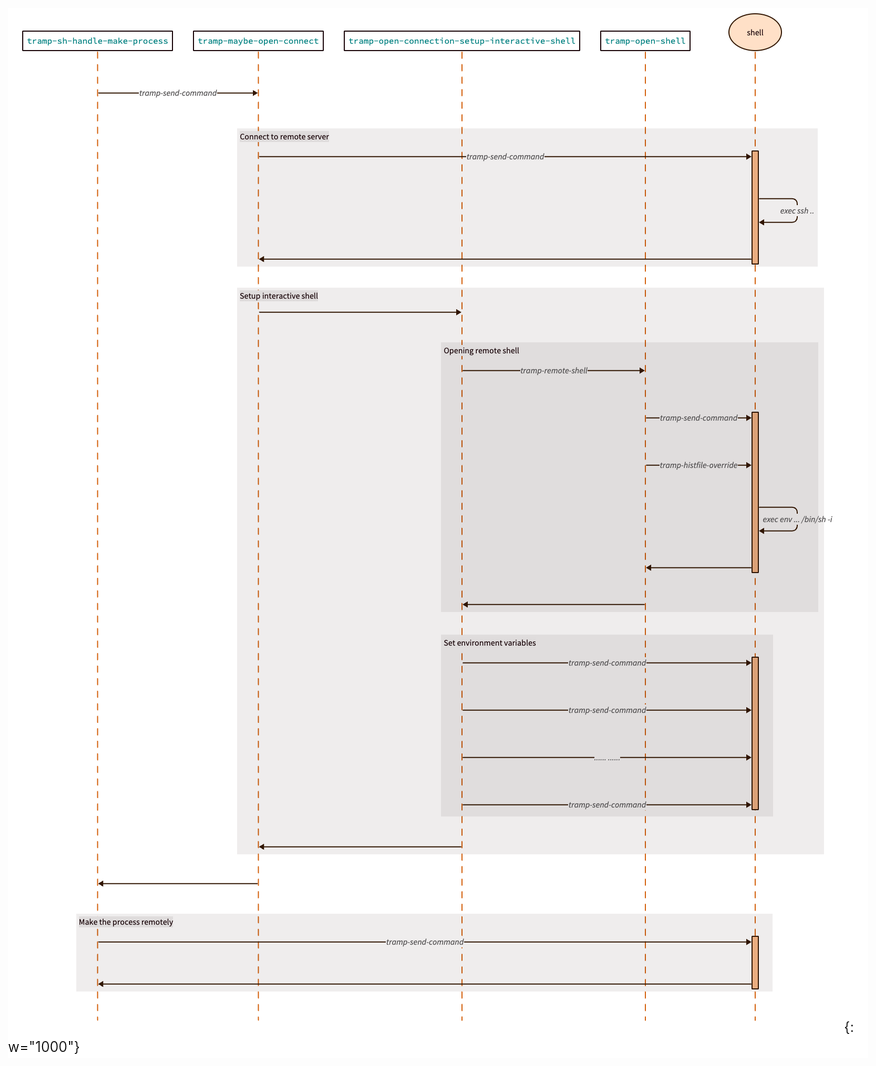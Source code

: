 ![How does Tramp handle make-process?](/assets/img/2024-08-16-tramp-handle-make-process.png){: w="1000"}
